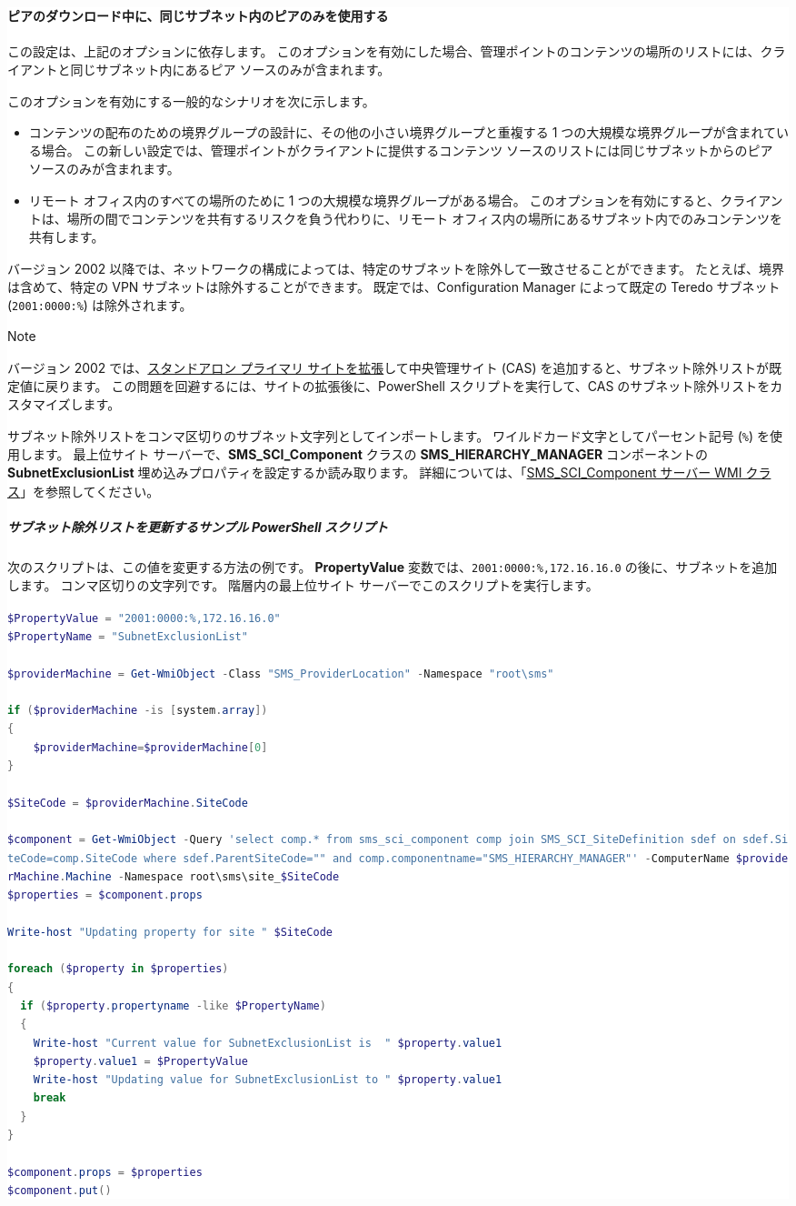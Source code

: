 #### <a name="during-peer-downloads-only-use-peers-within-the-same-subnet"></a><a name="bkmk_bgoptions2"></a> ピアのダウンロード中に、同じサブネット内のピアのみを使用する

この設定は、上記のオプションに依存します。 このオプションを有効にした場合、管理ポイントのコンテンツの場所のリストには、クライアントと同じサブネット内にあるピア ソースのみが含まれます。

このオプションを有効にする一般的なシナリオを次に示します。

- コンテンツの配布のための境界グループの設計に、その他の小さい境界グループと重複する 1 つの大規模な境界グループが含まれている場合。 この新しい設定では、管理ポイントがクライアントに提供するコンテンツ ソースのリストには同じサブネットからのピア ソースのみが含まれます。

- リモート オフィス内のすべての場所のために 1 つの大規模な境界グループがある場合。 このオプションを有効にすると、クライアントは、場所の間でコンテンツを共有するリスクを負う代わりに、リモート オフィス内の場所にあるサブネット内でのみコンテンツを共有します。

バージョン 2002 以降では、ネットワークの構成によっては、特定のサブネットを除外して一致させることができます。 たとえば、境界は含めて、特定の VPN サブネットは除外することができます。 既定では、Configuration Manager によって既定の Teredo サブネット (`2001:0000:%`) は除外されます。

> [!NOTE]
> バージョン 2002 では、[スタンドアロン プライマリ サイトを拡張](../install/prerequisites-for-installing-sites.md#bkmk_expand)して中央管理サイト (CAS) を追加すると、サブネット除外リストが既定値に戻ります。 この問題を回避するには、サイトの拡張後に、PowerShell スクリプトを実行して、CAS のサブネット除外リストをカスタマイズします。

サブネット除外リストをコンマ区切りのサブネット文字列としてインポートします。 ワイルドカード文字としてパーセント記号 (`%`) を使用します。 最上位サイト サーバーで、**SMS_SCI_Component** クラスの **SMS_HIERARCHY_MANAGER** コンポーネントの **SubnetExclusionList** 埋め込みプロパティを設定するか読み取ります。 詳細については、「[SMS_SCI_Component サーバー WMI クラス](../../../../develop/reference/core/servers/configure/sms_sci_component-server-wmi-class.md)」を参照してください。

##### <a name="sample-powershell-script-to-update-the-subnet-exclusion-list"></a>サブネット除外リストを更新するサンプル PowerShell スクリプト

次のスクリプトは、この値を変更する方法の例です。 **PropertyValue** 変数では、`2001:0000:%,172.16.16.0` の後に、サブネットを追加します。 コンマ区切りの文字列です。 階層内の最上位サイト サーバーでこのスクリプトを実行します。

```PowerShell
$PropertyValue = "2001:0000:%,172.16.16.0"
$PropertyName = "SubnetExclusionList"

$providerMachine = Get-WmiObject -Class "SMS_ProviderLocation" -Namespace "root\sms"

if ($providerMachine -is [system.array])
{
    $providerMachine=$providerMachine[0]
}

$SiteCode = $providerMachine.SiteCode

$component = Get-WmiObject -Query 'select comp.* from sms_sci_component comp join SMS_SCI_SiteDefinition sdef on sdef.SiteCode=comp.SiteCode where sdef.ParentSiteCode="" and comp.componentname="SMS_HIERARCHY_MANAGER"' -ComputerName $providerMachine.Machine -Namespace root\sms\site_$SiteCode
$properties = $component.props

Write-host "Updating property for site " $SiteCode

foreach ($property in $properties)
{
  if ($property.propertyname -like $PropertyName)
  {
    Write-host "Current value for SubnetExclusionList is  " $property.value1
    $property.value1 = $PropertyValue
    Write-host "Updating value for SubnetExclusionList to " $property.value1
    break
  }
}

$component.props = $properties
$component.put()
```
